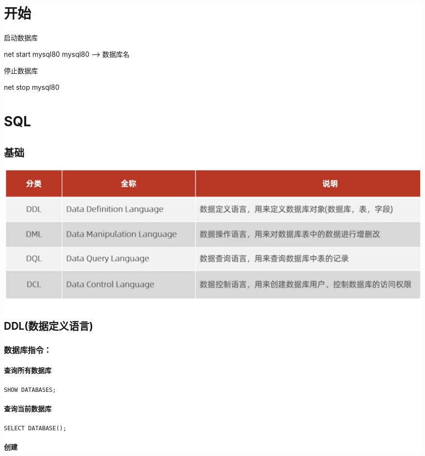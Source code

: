 # 开始

启动数据库

net start mysql80        mysql80 --> 数据库名

停止数据库

net stop mysql80





# SQL



## 基础

![image-20220725163725893](learn_sql.assets/image-20220725163725893.png)

## DDL(数据定义语言)

### 数据库指令：

#### 查询所有数据库

```
SHOW DATABASES;
```

#### 查询当前数据库

```
SELECT DATABASE();
```

#### 创建

